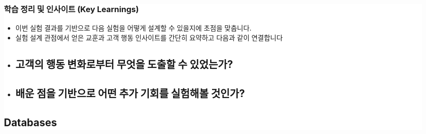 ### 학습 정리 및 인사이트 (Key Learnings)
- 이번 실험 결과를 기반으로 다음 실험을 어떻게 설계할 수 있을지에 초점을 맞춥니다.
- 실험 설계 관점에서 얻은 교훈과 고객 행동 인사이트를 간단히 요약하고 다음과 같이 연결합니다
- 고객의 행동 변화로부터 무엇을 도출할 수 있었는가?
  - 
- 배운 점을 기반으로 어떤 추가 기회를 실험해볼 것인가?
  -

## Databases
